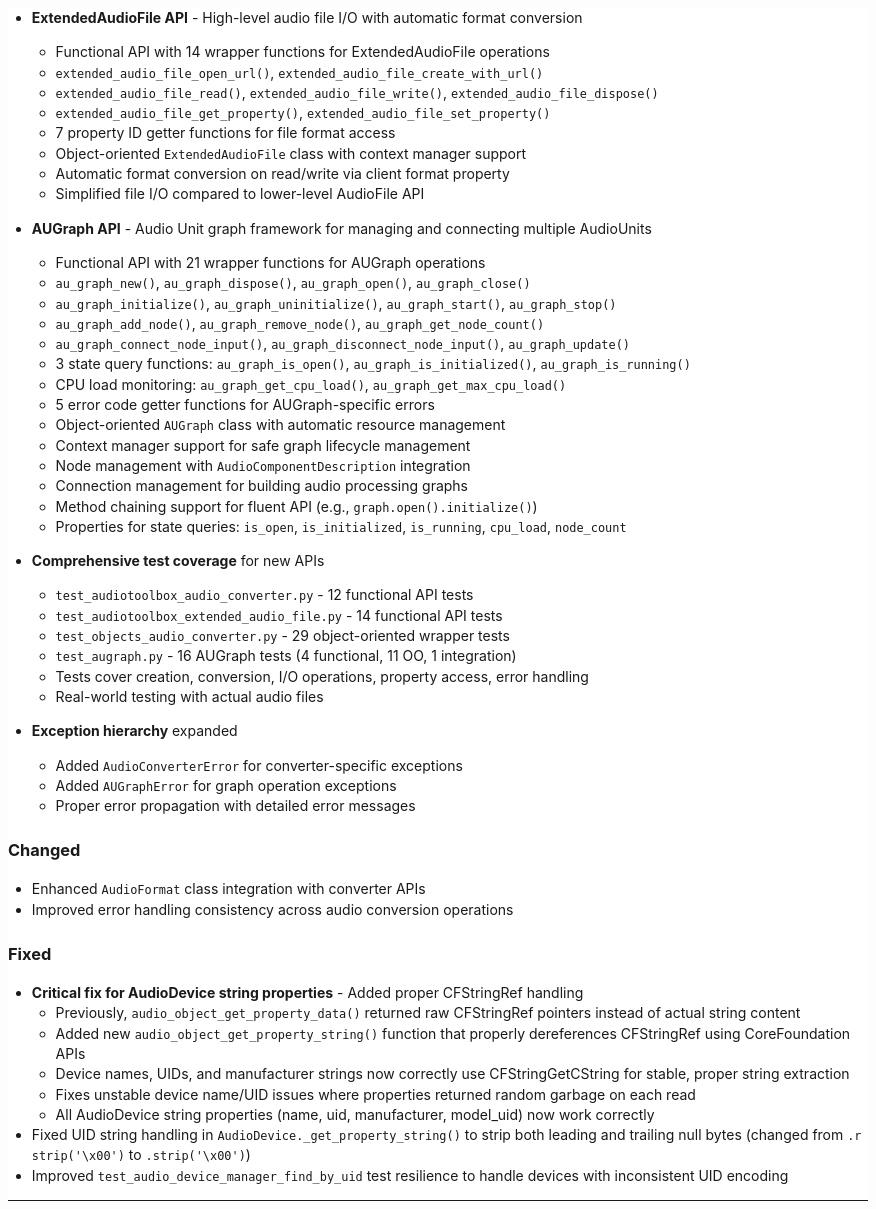 - **ExtendedAudioFile API** - High-level audio file I/O with automatic format conversion
  - Functional API with 14 wrapper functions for ExtendedAudioFile operations
  - `extended_audio_file_open_url()`, `extended_audio_file_create_with_url()`
  - `extended_audio_file_read()`, `extended_audio_file_write()`, `extended_audio_file_dispose()`
  - `extended_audio_file_get_property()`, `extended_audio_file_set_property()`
  - 7 property ID getter functions for file format access
  - Object-oriented `ExtendedAudioFile` class with context manager support
  - Automatic format conversion on read/write via client format property
  - Simplified file I/O compared to lower-level AudioFile API

- **AUGraph API** - Audio Unit graph framework for managing and connecting multiple AudioUnits
  - Functional API with 21 wrapper functions for AUGraph operations
  - `au_graph_new()`, `au_graph_dispose()`, `au_graph_open()`, `au_graph_close()`
  - `au_graph_initialize()`, `au_graph_uninitialize()`, `au_graph_start()`, `au_graph_stop()`
  - `au_graph_add_node()`, `au_graph_remove_node()`, `au_graph_get_node_count()`
  - `au_graph_connect_node_input()`, `au_graph_disconnect_node_input()`, `au_graph_update()`
  - 3 state query functions: `au_graph_is_open()`, `au_graph_is_initialized()`, `au_graph_is_running()`
  - CPU load monitoring: `au_graph_get_cpu_load()`, `au_graph_get_max_cpu_load()`
  - 5 error code getter functions for AUGraph-specific errors
  - Object-oriented `AUGraph` class with automatic resource management
  - Context manager support for safe graph lifecycle management
  - Node management with `AudioComponentDescription` integration
  - Connection management for building audio processing graphs
  - Method chaining support for fluent API (e.g., `graph.open().initialize()`)
  - Properties for state queries: `is_open`, `is_initialized`, `is_running`, `cpu_load`, `node_count`

- **Comprehensive test coverage** for new APIs
  - `test_audiotoolbox_audio_converter.py` - 12 functional API tests
  - `test_audiotoolbox_extended_audio_file.py` - 14 functional API tests
  - `test_objects_audio_converter.py` - 29 object-oriented wrapper tests
  - `test_augraph.py` - 16 AUGraph tests (4 functional, 11 OO, 1 integration)
  - Tests cover creation, conversion, I/O operations, property access, error handling
  - Real-world testing with actual audio files

- **Exception hierarchy** expanded
  - Added `AudioConverterError` for converter-specific exceptions
  - Added `AUGraphError` for graph operation exceptions
  - Proper error propagation with detailed error messages

### Changed

- Enhanced `AudioFormat` class integration with converter APIs
- Improved error handling consistency across audio conversion operations

### Fixed

- **Critical fix for AudioDevice string properties** - Added proper CFStringRef handling
  - Previously, `audio_object_get_property_data()` returned raw CFStringRef pointers instead of actual string content
  - Added new `audio_object_get_property_string()` function that properly dereferences CFStringRef using CoreFoundation APIs
  - Device names, UIDs, and manufacturer strings now correctly use CFStringGetCString for stable, proper string extraction
  - Fixes unstable device name/UID issues where properties returned random garbage on each read
  - All AudioDevice string properties (name, uid, manufacturer, model_uid) now work correctly
- Fixed UID string handling in `AudioDevice._get_property_string()` to strip both leading and trailing null bytes (changed from `.rstrip('\x00')` to `.strip('\x00')`)
- Improved `test_audio_device_manager_find_by_uid` test resilience to handle devices with inconsistent UID encoding

---